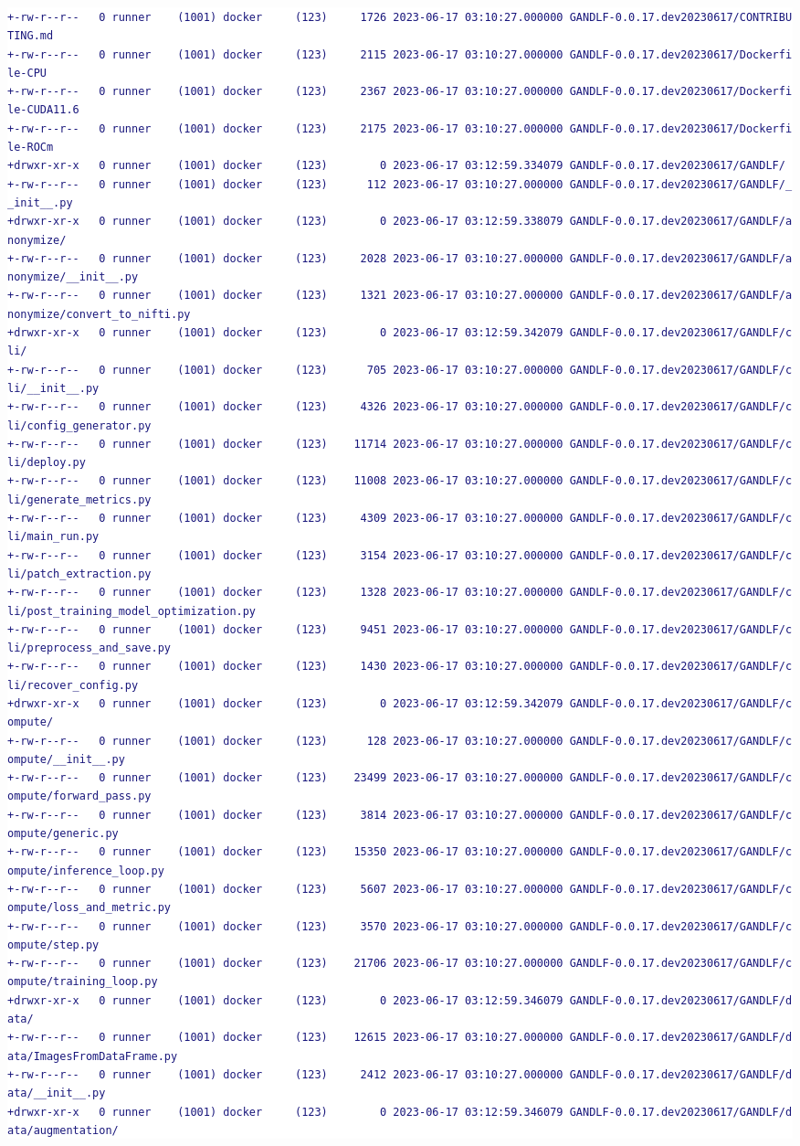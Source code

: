 ```diff
+-rw-r--r--   0 runner    (1001) docker     (123)     1726 2023-06-17 03:10:27.000000 GANDLF-0.0.17.dev20230617/CONTRIBUTING.md
+-rw-r--r--   0 runner    (1001) docker     (123)     2115 2023-06-17 03:10:27.000000 GANDLF-0.0.17.dev20230617/Dockerfile-CPU
+-rw-r--r--   0 runner    (1001) docker     (123)     2367 2023-06-17 03:10:27.000000 GANDLF-0.0.17.dev20230617/Dockerfile-CUDA11.6
+-rw-r--r--   0 runner    (1001) docker     (123)     2175 2023-06-17 03:10:27.000000 GANDLF-0.0.17.dev20230617/Dockerfile-ROCm
+drwxr-xr-x   0 runner    (1001) docker     (123)        0 2023-06-17 03:12:59.334079 GANDLF-0.0.17.dev20230617/GANDLF/
+-rw-r--r--   0 runner    (1001) docker     (123)      112 2023-06-17 03:10:27.000000 GANDLF-0.0.17.dev20230617/GANDLF/__init__.py
+drwxr-xr-x   0 runner    (1001) docker     (123)        0 2023-06-17 03:12:59.338079 GANDLF-0.0.17.dev20230617/GANDLF/anonymize/
+-rw-r--r--   0 runner    (1001) docker     (123)     2028 2023-06-17 03:10:27.000000 GANDLF-0.0.17.dev20230617/GANDLF/anonymize/__init__.py
+-rw-r--r--   0 runner    (1001) docker     (123)     1321 2023-06-17 03:10:27.000000 GANDLF-0.0.17.dev20230617/GANDLF/anonymize/convert_to_nifti.py
+drwxr-xr-x   0 runner    (1001) docker     (123)        0 2023-06-17 03:12:59.342079 GANDLF-0.0.17.dev20230617/GANDLF/cli/
+-rw-r--r--   0 runner    (1001) docker     (123)      705 2023-06-17 03:10:27.000000 GANDLF-0.0.17.dev20230617/GANDLF/cli/__init__.py
+-rw-r--r--   0 runner    (1001) docker     (123)     4326 2023-06-17 03:10:27.000000 GANDLF-0.0.17.dev20230617/GANDLF/cli/config_generator.py
+-rw-r--r--   0 runner    (1001) docker     (123)    11714 2023-06-17 03:10:27.000000 GANDLF-0.0.17.dev20230617/GANDLF/cli/deploy.py
+-rw-r--r--   0 runner    (1001) docker     (123)    11008 2023-06-17 03:10:27.000000 GANDLF-0.0.17.dev20230617/GANDLF/cli/generate_metrics.py
+-rw-r--r--   0 runner    (1001) docker     (123)     4309 2023-06-17 03:10:27.000000 GANDLF-0.0.17.dev20230617/GANDLF/cli/main_run.py
+-rw-r--r--   0 runner    (1001) docker     (123)     3154 2023-06-17 03:10:27.000000 GANDLF-0.0.17.dev20230617/GANDLF/cli/patch_extraction.py
+-rw-r--r--   0 runner    (1001) docker     (123)     1328 2023-06-17 03:10:27.000000 GANDLF-0.0.17.dev20230617/GANDLF/cli/post_training_model_optimization.py
+-rw-r--r--   0 runner    (1001) docker     (123)     9451 2023-06-17 03:10:27.000000 GANDLF-0.0.17.dev20230617/GANDLF/cli/preprocess_and_save.py
+-rw-r--r--   0 runner    (1001) docker     (123)     1430 2023-06-17 03:10:27.000000 GANDLF-0.0.17.dev20230617/GANDLF/cli/recover_config.py
+drwxr-xr-x   0 runner    (1001) docker     (123)        0 2023-06-17 03:12:59.342079 GANDLF-0.0.17.dev20230617/GANDLF/compute/
+-rw-r--r--   0 runner    (1001) docker     (123)      128 2023-06-17 03:10:27.000000 GANDLF-0.0.17.dev20230617/GANDLF/compute/__init__.py
+-rw-r--r--   0 runner    (1001) docker     (123)    23499 2023-06-17 03:10:27.000000 GANDLF-0.0.17.dev20230617/GANDLF/compute/forward_pass.py
+-rw-r--r--   0 runner    (1001) docker     (123)     3814 2023-06-17 03:10:27.000000 GANDLF-0.0.17.dev20230617/GANDLF/compute/generic.py
+-rw-r--r--   0 runner    (1001) docker     (123)    15350 2023-06-17 03:10:27.000000 GANDLF-0.0.17.dev20230617/GANDLF/compute/inference_loop.py
+-rw-r--r--   0 runner    (1001) docker     (123)     5607 2023-06-17 03:10:27.000000 GANDLF-0.0.17.dev20230617/GANDLF/compute/loss_and_metric.py
+-rw-r--r--   0 runner    (1001) docker     (123)     3570 2023-06-17 03:10:27.000000 GANDLF-0.0.17.dev20230617/GANDLF/compute/step.py
+-rw-r--r--   0 runner    (1001) docker     (123)    21706 2023-06-17 03:10:27.000000 GANDLF-0.0.17.dev20230617/GANDLF/compute/training_loop.py
+drwxr-xr-x   0 runner    (1001) docker     (123)        0 2023-06-17 03:12:59.346079 GANDLF-0.0.17.dev20230617/GANDLF/data/
+-rw-r--r--   0 runner    (1001) docker     (123)    12615 2023-06-17 03:10:27.000000 GANDLF-0.0.17.dev20230617/GANDLF/data/ImagesFromDataFrame.py
+-rw-r--r--   0 runner    (1001) docker     (123)     2412 2023-06-17 03:10:27.000000 GANDLF-0.0.17.dev20230617/GANDLF/data/__init__.py
+drwxr-xr-x   0 runner    (1001) docker     (123)        0 2023-06-17 03:12:59.346079 GANDLF-0.0.17.dev20230617/GANDLF/data/augmentation/
```